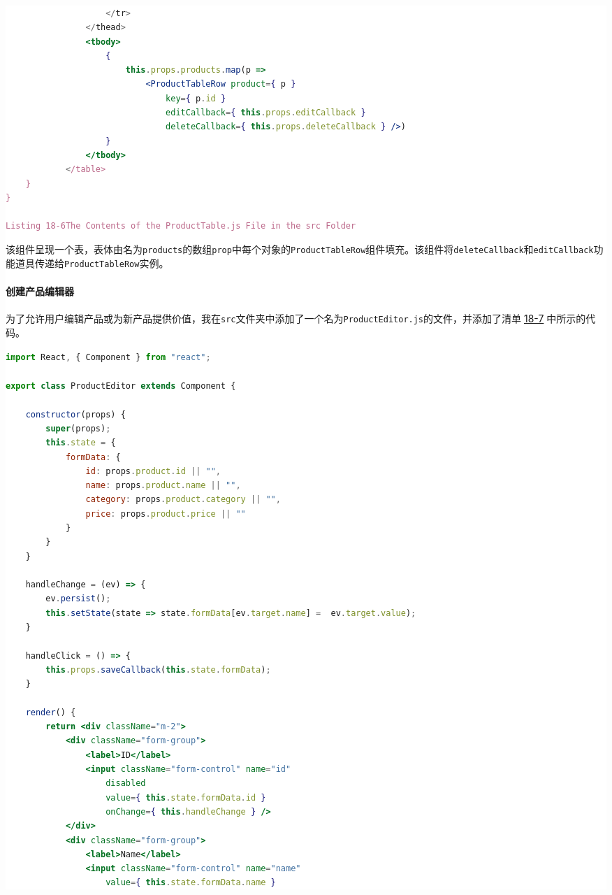 ```jsx
                    </tr>
                </thead>
                <tbody>
                    {
                        this.props.products.map(p =>
                            <ProductTableRow product={ p }
                                key={ p.id }
                                editCallback={ this.props.editCallback }
                                deleteCallback={ this.props.deleteCallback } />)
                    }
                </tbody>
            </table>
    }
}

Listing 18-6The Contents of the ProductTable.js File in the src Folder

```

该组件呈现一个表，表体由名为`products`的数组`prop`中每个对象的`ProductTableRow`组件填充。该组件将`deleteCallback`和`editCallback`功能道具传递给`ProductTableRow`实例。

#### 创建产品编辑器

为了允许用户编辑产品或为新产品提供价值，我在`src`文件夹中添加了一个名为`ProductEditor.js`的文件，并添加了清单 [18-7](#PC7) 中所示的代码。

```jsx
import React, { Component } from "react";

export class ProductEditor extends Component {

    constructor(props) {
        super(props);
        this.state = {
            formData: {
                id: props.product.id || "",
                name: props.product.name || "",
                category: props.product.category || "",
                price: props.product.price || ""
            }
        }
    }

    handleChange = (ev) => {
        ev.persist();
        this.setState(state => state.formData[ev.target.name] =  ev.target.value);
    }

    handleClick = () => {
        this.props.saveCallback(this.state.formData);
    }

    render() {
        return <div className="m-2">
            <div className="form-group">
                <label>ID</label>
                <input className="form-control" name="id"
                    disabled
                    value={ this.state.formData.id }
                    onChange={ this.handleChange } />
            </div>
            <div className="form-group">
                <label>Name</label>
                <input className="form-control" name="name"
                    value={ this.state.formData.name }
```